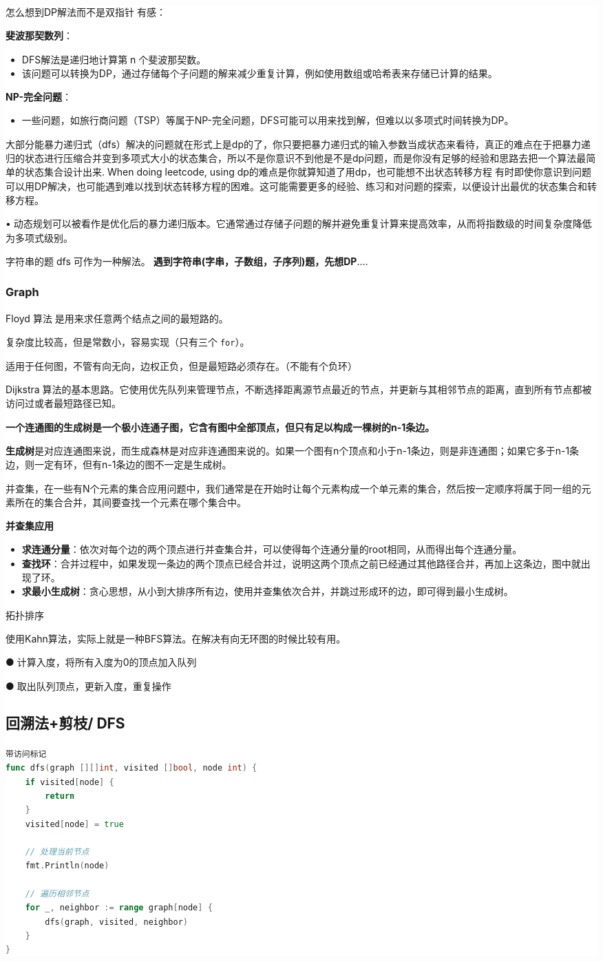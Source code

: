 怎么想到DP解法而不是双指针 有感：

**斐波那契数列**：

- DFS解法是递归地计算第 n 个斐波那契数。
- 该问题可以转换为DP，通过存储每个子问题的解来减少重复计算，例如使用数组或哈希表来存储已计算的结果。

**NP-完全问题**：

- 一些问题，如旅行商问题（TSP）等属于NP-完全问题，DFS可能可以用来找到解，但难以以多项式时间转换为DP。

大部分能暴力递归式（dfs）解决的问题就在形式上是dp的了，你只要把暴力递归式的输入参数当成状态来看待，真正的难点在于把暴力递归的状态进行压缩合并变到多项式大小的状态集合，所以不是你意识不到他是不是dp问题，而是你没有足够的经验和思路去把一个算法最简单的状态集合设计出来. When doing leetcode, using dp的难点是你就算知道了用dp，也可能想不出状态转移方程
有时即使你意识到问题可以用DP解决，也可能遇到难以找到状态转移方程的困难。这可能需要更多的经验、练习和对问题的探索，以便设计出最优的状态集合和转移方程。

• 动态规划可以被看作是优化后的暴力递归版本。它通常通过存储子问题的解并避免重复计算来提高效率，从而将指数级的时间复杂度降低为多项式级别。

字符串的题 dfs 可作为一种解法。 **遇到字符串(字串，子数组，子序列)题，先想DP**.…

### Graph

Floyd 算法       是用来求任意两个结点之间的最短路的。

复杂度比较高，但是常数小，容易实现（只有三个 `for`）。

适用于任何图，不管有向无向，边权正负，但是最短路必须存在。（不能有个负环）

Dijkstra 算法的基本思路。它使用优先队列来管理节点，不断选择距离源节点最近的节点，并更新与其相邻节点的距离，直到所有节点都被访问过或者最短路径已知。

**一个连通图的生成树是一个极小连通子图，它含有图中全部顶点，但只有足以构成一棵树的n-1条边。**

**生成树**是对应连通图来说，而生成森林是对应非连通图来说的。如果一个图有n个顶点和小于n-1条边，则是非连通图；如果它多于n-1条边，则一定有环，但有n-1条边的图不一定是生成树。

并查集，在一些有N个元素的集合应用问题中，我们通常是在开始时让每个元素构成一个单元素的集合，然后按一定顺序将属于同一组的元素所在的集合合并，其间要查找一个元素在哪个集合中。

**并查集应用**

- **求连通分量**：依次对每个边的两个顶点进行并查集合并，可以使得每个连通分量的root相同，从而得出每个连通分量。
- **查找环**：合并过程中，如果发现一条边的两个顶点已经合并过，说明这两个顶点之前已经通过其他路径合并，再加上这条边，图中就出现了环。
- **求最小生成树**：贪心思想，从小到大排序所有边，使用并查集依次合并，并跳过形成环的边，即可得到最小生成树。

拓扑排序

使用Kahn算法，实际上就是一种BFS算法。在解决有向无环图的时候比较有用。

● 计算入度，将所有入度为0的顶点加入队列

● 取出队列顶点，更新入度，重复操作

## 回溯法+剪枝/ DFS

```go
带访问标记
func dfs(graph [][]int, visited []bool, node int) {
    if visited[node] {
        return
    }
    visited[node] = true

    // 处理当前节点
    fmt.Println(node)

    // 遍历相邻节点
    for _, neighbor := range graph[node] {
        dfs(graph, visited, neighbor)
    }
}
```
